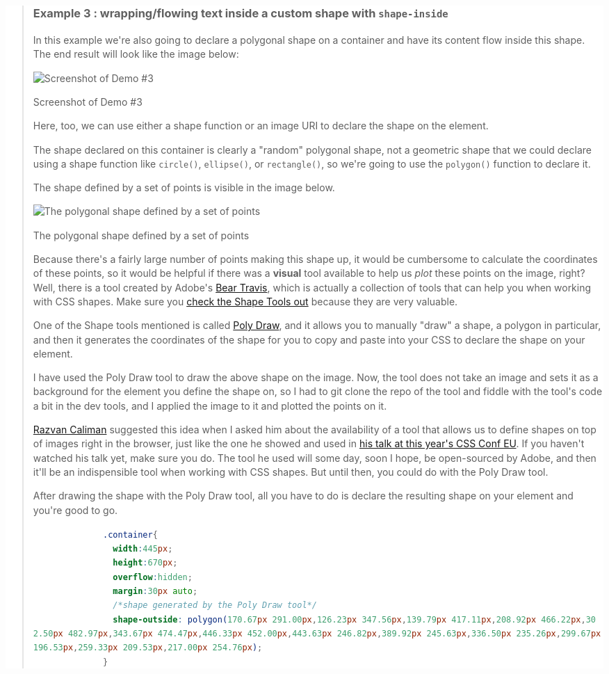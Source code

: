 > 
> ### Example 3 : wrapping/flowing text inside a custom shape with `shape-inside`
> 
> In this example we're also going to declare a polygonal shape on a container and have its content flow inside this shape. The end result will look like the image below:
> 
> [](demo-3/index.html)
> 
> ![Screenshot of Demo \#3](demo-3/images/demo-screenshot.png)
> 
> Screenshot of Demo \#3
> 
> Here, too, we can use either a shape function or an image URI to declare the shape on the element.
> 
> The shape declared on this container is clearly a "random" polygonal shape, not a geometric shape that we could declare using a shape function like `circle()`, `ellipse()`, or `rectangle()`, so we're going to use the `polygon()` function to declare it.
> 
> The shape defined by a set of points is visible in the image below.
> 
> ![The polygonal shape defined by a set of points](demo-3/images/demo-shape.png)
> 
> The polygonal shape defined by a set of points
> 
> Because there's a fairly large number of points making this shape up, it would be cumbersome to calculate the coordinates of these points, so it would be helpful if there was a **visual** tool available to help us *plot* these points on the image, right? Well, there is a tool created by Adobe's [Bear Travis](%20https://twitter.com/bear_travis), which is actually a collection of tools that can help you when working with CSS shapes. Make sure you [check the Shape Tools out](http://betravis.github.io/shape-tools) because they are very valuable.
> 
> One of the Shape tools mentioned is called [Poly Draw](http://betravis.github.io/shape-tools/polygon-drawing/), and it allows you to manually "draw" a shape, a polygon in particular, and then it generates the coordinates of the shape for you to copy and paste into your CSS to declare the shape on your element.
> 
> I have used the Poly Draw tool to draw the above shape on the image. Now, the tool does not take an image and sets it as a background for the element you define the shape on, so I had to git clone the repo of the tool and fiddle with the tool's code a bit in the dev tools, and I applied the image to it and plotted the points on it.
> 
> [Razvan Caliman](https://twitter.com/razvancaliman) suggested this idea when I asked him about the availability of a tool that allows us to define shapes on top of images right in the browser, just like the one he showed and used in [his talk at this year's CSS Conf EU](https://www.youtube.com/watch?v=zsLwZhTSuQk&list=PL8rji95IPUUDu3puqqxWMKFXf-NQ4z7WE&index=11). If you haven't watched his talk yet, make sure you do. The tool he used will some day, soon I hope, be open-sourced by Adobe, and then it'll be an indispensible tool when working with CSS shapes. But until then, you could do with the Poly Draw tool.
> 
> After drawing the shape with the Poly Draw tool, all you have to do is declare the resulting shape on your element and you're good to go.
> 
> ```css
>               .container{
>                 width:445px;
>                 height:670px;
>                 overflow:hidden;
>                 margin:30px auto;
>                 /*shape generated by the Poly Draw tool*/
>                 shape-outside: polygon(170.67px 291.00px,126.23px 347.56px,139.79px 417.11px,208.92px 466.22px,302.50px 482.97px,343.67px 474.47px,446.33px 452.00px,443.63px 246.82px,389.92px 245.63px,336.50px 235.26px,299.67px 196.53px,259.33px 209.53px,217.00px 254.76px);
>               }